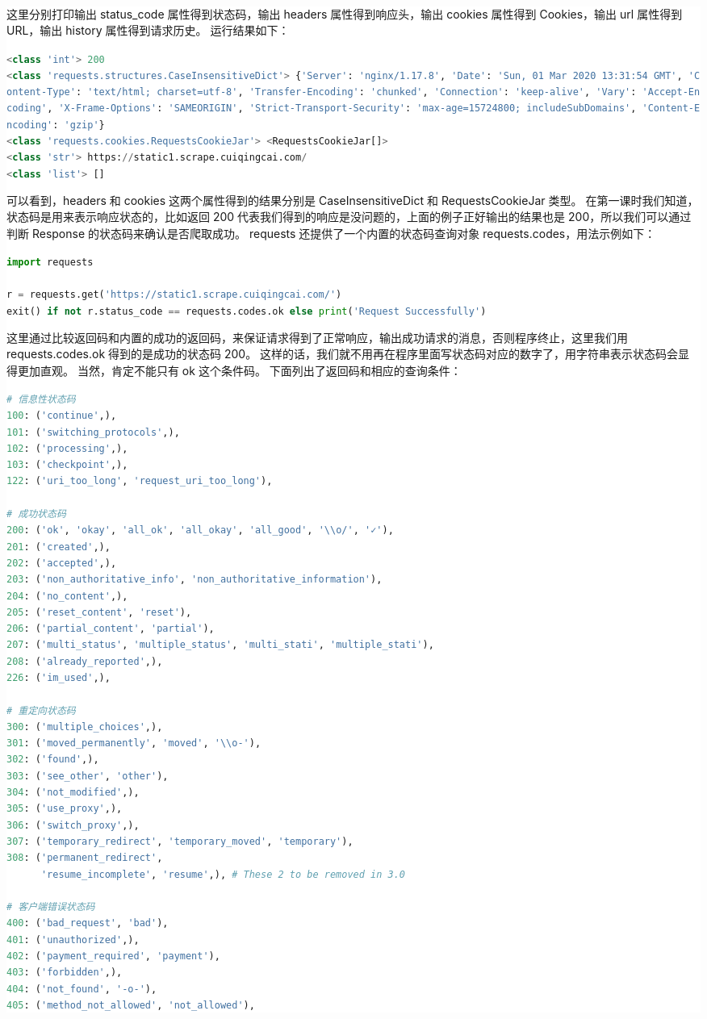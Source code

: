 这里分别打印输出 status\_code 属性得到状态码，输出 headers 属性得到响应头，输出 cookies 属性得到 Cookies，输出 url 属性得到 URL，输出 history 属性得到请求历史。 运行结果如下：

```python
<class 'int'> 200
<class 'requests.structures.CaseInsensitiveDict'> {'Server': 'nginx/1.17.8', 'Date': 'Sun, 01 Mar 2020 13:31:54 GMT', 'Content-Type': 'text/html; charset=utf-8', 'Transfer-Encoding': 'chunked', 'Connection': 'keep-alive', 'Vary': 'Accept-Encoding', 'X-Frame-Options': 'SAMEORIGIN', 'Strict-Transport-Security': 'max-age=15724800; includeSubDomains', 'Content-Encoding': 'gzip'}
<class 'requests.cookies.RequestsCookieJar'> <RequestsCookieJar[]>
<class 'str'> https://static1.scrape.cuiqingcai.com/
<class 'list'> []
```

可以看到，headers 和 cookies 这两个属性得到的结果分别是 CaseInsensitiveDict 和 RequestsCookieJar 类型。 在第一课时我们知道，状态码是用来表示响应状态的，比如返回 200 代表我们得到的响应是没问题的，上面的例子正好输出的结果也是 200，所以我们可以通过判断 Response 的状态码来确认是否爬取成功。 requests 还提供了一个内置的状态码查询对象 requests.codes，用法示例如下：

```python
import requests

r = requests.get('https://static1.scrape.cuiqingcai.com/')
exit() if not r.status_code == requests.codes.ok else print('Request Successfully')
```

这里通过比较返回码和内置的成功的返回码，来保证请求得到了正常响应，输出成功请求的消息，否则程序终止，这里我们用 requests.codes.ok 得到的是成功的状态码 200。 这样的话，我们就不用再在程序里面写状态码对应的数字了，用字符串表示状态码会显得更加直观。 当然，肯定不能只有 ok 这个条件码。 下面列出了返回码和相应的查询条件：

```python
# 信息性状态码  
100: ('continue',),  
101: ('switching_protocols',),  
102: ('processing',),  
103: ('checkpoint',),  
122: ('uri_too_long', 'request_uri_too_long'),  

# 成功状态码  
200: ('ok', 'okay', 'all_ok', 'all_okay', 'all_good', '\\o/', '✓'),  
201: ('created',),  
202: ('accepted',),  
203: ('non_authoritative_info', 'non_authoritative_information'),  
204: ('no_content',),  
205: ('reset_content', 'reset'),  
206: ('partial_content', 'partial'),  
207: ('multi_status', 'multiple_status', 'multi_stati', 'multiple_stati'),  
208: ('already_reported',),  
226: ('im_used',),  

# 重定向状态码  
300: ('multiple_choices',),  
301: ('moved_permanently', 'moved', '\\o-'),  
302: ('found',),  
303: ('see_other', 'other'),  
304: ('not_modified',),  
305: ('use_proxy',),  
306: ('switch_proxy',),  
307: ('temporary_redirect', 'temporary_moved', 'temporary'),  
308: ('permanent_redirect',  
      'resume_incomplete', 'resume',), # These 2 to be removed in 3.0  

# 客户端错误状态码  
400: ('bad_request', 'bad'),  
401: ('unauthorized',),  
402: ('payment_required', 'payment'),  
403: ('forbidden',),  
404: ('not_found', '-o-'),  
405: ('method_not_allowed', 'not_allowed'),  
```